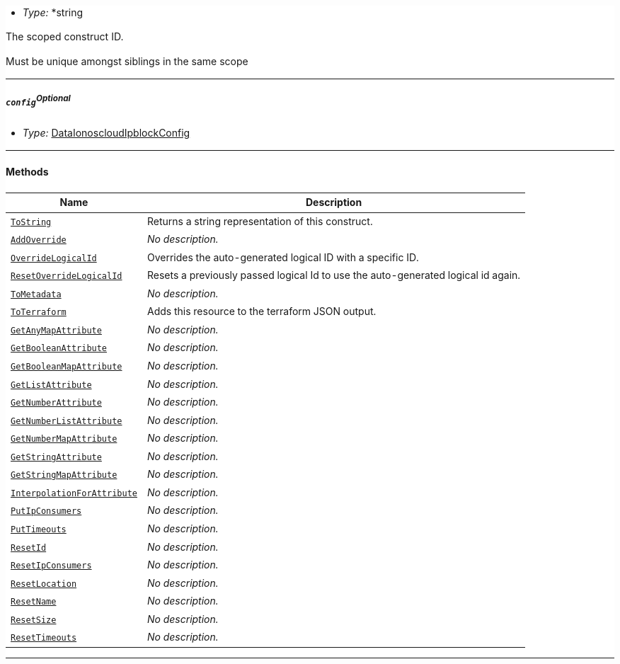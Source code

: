 - *Type:* *string

The scoped construct ID.

Must be unique amongst siblings in the same scope

---

##### `config`<sup>Optional</sup> <a name="config" id="@cdktf/provider-ionoscloud.dataIonoscloudIpblock.DataIonoscloudIpblock.Initializer.parameter.config"></a>

- *Type:* <a href="#@cdktf/provider-ionoscloud.dataIonoscloudIpblock.DataIonoscloudIpblockConfig">DataIonoscloudIpblockConfig</a>

---

#### Methods <a name="Methods" id="Methods"></a>

| **Name** | **Description** |
| --- | --- |
| <code><a href="#@cdktf/provider-ionoscloud.dataIonoscloudIpblock.DataIonoscloudIpblock.toString">ToString</a></code> | Returns a string representation of this construct. |
| <code><a href="#@cdktf/provider-ionoscloud.dataIonoscloudIpblock.DataIonoscloudIpblock.addOverride">AddOverride</a></code> | *No description.* |
| <code><a href="#@cdktf/provider-ionoscloud.dataIonoscloudIpblock.DataIonoscloudIpblock.overrideLogicalId">OverrideLogicalId</a></code> | Overrides the auto-generated logical ID with a specific ID. |
| <code><a href="#@cdktf/provider-ionoscloud.dataIonoscloudIpblock.DataIonoscloudIpblock.resetOverrideLogicalId">ResetOverrideLogicalId</a></code> | Resets a previously passed logical Id to use the auto-generated logical id again. |
| <code><a href="#@cdktf/provider-ionoscloud.dataIonoscloudIpblock.DataIonoscloudIpblock.toMetadata">ToMetadata</a></code> | *No description.* |
| <code><a href="#@cdktf/provider-ionoscloud.dataIonoscloudIpblock.DataIonoscloudIpblock.toTerraform">ToTerraform</a></code> | Adds this resource to the terraform JSON output. |
| <code><a href="#@cdktf/provider-ionoscloud.dataIonoscloudIpblock.DataIonoscloudIpblock.getAnyMapAttribute">GetAnyMapAttribute</a></code> | *No description.* |
| <code><a href="#@cdktf/provider-ionoscloud.dataIonoscloudIpblock.DataIonoscloudIpblock.getBooleanAttribute">GetBooleanAttribute</a></code> | *No description.* |
| <code><a href="#@cdktf/provider-ionoscloud.dataIonoscloudIpblock.DataIonoscloudIpblock.getBooleanMapAttribute">GetBooleanMapAttribute</a></code> | *No description.* |
| <code><a href="#@cdktf/provider-ionoscloud.dataIonoscloudIpblock.DataIonoscloudIpblock.getListAttribute">GetListAttribute</a></code> | *No description.* |
| <code><a href="#@cdktf/provider-ionoscloud.dataIonoscloudIpblock.DataIonoscloudIpblock.getNumberAttribute">GetNumberAttribute</a></code> | *No description.* |
| <code><a href="#@cdktf/provider-ionoscloud.dataIonoscloudIpblock.DataIonoscloudIpblock.getNumberListAttribute">GetNumberListAttribute</a></code> | *No description.* |
| <code><a href="#@cdktf/provider-ionoscloud.dataIonoscloudIpblock.DataIonoscloudIpblock.getNumberMapAttribute">GetNumberMapAttribute</a></code> | *No description.* |
| <code><a href="#@cdktf/provider-ionoscloud.dataIonoscloudIpblock.DataIonoscloudIpblock.getStringAttribute">GetStringAttribute</a></code> | *No description.* |
| <code><a href="#@cdktf/provider-ionoscloud.dataIonoscloudIpblock.DataIonoscloudIpblock.getStringMapAttribute">GetStringMapAttribute</a></code> | *No description.* |
| <code><a href="#@cdktf/provider-ionoscloud.dataIonoscloudIpblock.DataIonoscloudIpblock.interpolationForAttribute">InterpolationForAttribute</a></code> | *No description.* |
| <code><a href="#@cdktf/provider-ionoscloud.dataIonoscloudIpblock.DataIonoscloudIpblock.putIpConsumers">PutIpConsumers</a></code> | *No description.* |
| <code><a href="#@cdktf/provider-ionoscloud.dataIonoscloudIpblock.DataIonoscloudIpblock.putTimeouts">PutTimeouts</a></code> | *No description.* |
| <code><a href="#@cdktf/provider-ionoscloud.dataIonoscloudIpblock.DataIonoscloudIpblock.resetId">ResetId</a></code> | *No description.* |
| <code><a href="#@cdktf/provider-ionoscloud.dataIonoscloudIpblock.DataIonoscloudIpblock.resetIpConsumers">ResetIpConsumers</a></code> | *No description.* |
| <code><a href="#@cdktf/provider-ionoscloud.dataIonoscloudIpblock.DataIonoscloudIpblock.resetLocation">ResetLocation</a></code> | *No description.* |
| <code><a href="#@cdktf/provider-ionoscloud.dataIonoscloudIpblock.DataIonoscloudIpblock.resetName">ResetName</a></code> | *No description.* |
| <code><a href="#@cdktf/provider-ionoscloud.dataIonoscloudIpblock.DataIonoscloudIpblock.resetSize">ResetSize</a></code> | *No description.* |
| <code><a href="#@cdktf/provider-ionoscloud.dataIonoscloudIpblock.DataIonoscloudIpblock.resetTimeouts">ResetTimeouts</a></code> | *No description.* |

---